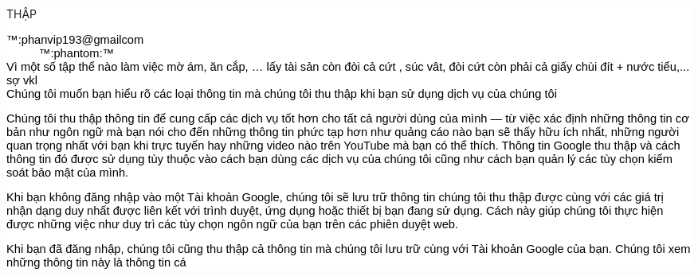 TH&#7852;P</span></p><p style="padding:0;margin:0;color:#000000;font-size:11pt;font-family:&quot;Arial&quot;;line-height:1.15;text-align:left"><span>&trade;:</span><span>phanvip193</span><span style="color:#000000;font-weight:400;text-decoration:none;vertical-align:baseline;font-size:11pt;font-family:&quot;Arial&quot;;font-style:normal">@gmailcom</span></p><p style="padding:0;margin:0;color:#000000;font-size:11pt;font-family:&quot;Arial&quot;;line-height:1.15;text-align:left"><span style="color:#000000;font-weight:400;text-decoration:none;vertical-align:baseline;font-size:11pt;font-family:&quot;Arial&quot;;font-style:normal">&nbsp; &nbsp; &nbsp; &nbsp; &nbsp; &trade;:phantom:&trade; </span></p><p style="padding:0;margin:0;color:#000000;font-size:11pt;font-family:&quot;Arial&quot;;line-height:1.15;text-align:left"><span>V&igrave; m&#7897;t s&#7889; t&#7853;p th&#7875; n&agrave;o l&agrave;m vi&#7879;c m&#7901; &aacute;m, &#259;n c&#7855;p, &hellip; l&#7845;y t&agrave;i s&#7843;n c&ograve;n &#273;&ograve;i c&#7843; c&#7913;t , s&uacute;c </span><span>v&acirc;t</span><span>, &#273;&ograve;i c&#7913;t c&ograve;n ph&#7843;i c&#7843; gi&#7845;y ch&ugrave;i &#273;&iacute;t + n&#432;&#7899;c ti&#7875;u,... s&#7907; vkl</span></p><p style="padding:0;margin:0;color:#000000;font-size:11pt;font-family:&quot;Arial&quot;;line-height:1.15;text-align:left"><span style="color:#000000;font-weight:400;text-decoration:none;vertical-align:baseline;font-size:11pt;font-family:&quot;Arial&quot;;font-style:normal">Ch&uacute;ng t&ocirc;i mu&#7889;n b&#7841;n hi&#7875;u r&otilde; c&aacute;c lo&#7841;i th&ocirc;ng tin m&agrave; ch&uacute;ng t&ocirc;i thu th&#7853;p khi b&#7841;n s&#7917; d&#7909;ng d&#7883;ch v&#7909; c&#7911;a ch&uacute;ng t&ocirc;i</span></p><p style="padding:0;margin:0;color:#000000;font-size:11pt;font-family:&quot;Arial&quot;;line-height:1.15;height:11pt;text-align:left"><span style="color:#000000;font-weight:400;text-decoration:none;vertical-align:baseline;font-size:11pt;font-family:&quot;Arial&quot;;font-style:normal"></span></p><p style="padding:0;margin:0;color:#000000;font-size:11pt;font-family:&quot;Arial&quot;;line-height:1.15;text-align:left"><span style="color:#000000;font-weight:400;text-decoration:none;vertical-align:baseline;font-size:11pt;font-family:&quot;Arial&quot;;font-style:normal">Ch&uacute;ng t&ocirc;i thu th&#7853;p th&ocirc;ng tin &#273;&#7875; cung c&#7845;p c&aacute;c d&#7883;ch v&#7909; t&#7889;t h&#417;n cho t&#7845;t c&#7843; ng&#432;&#7901;i d&ugrave;ng c&#7911;a m&igrave;nh &mdash; t&#7915; vi&#7879;c x&aacute;c &#273;&#7883;nh nh&#7919;ng th&ocirc;ng tin c&#417; b&#7843;n nh&#432; ng&ocirc;n ng&#7919; m&agrave; b&#7841;n n&oacute;i cho &#273;&#7871;n nh&#7919;ng th&ocirc;ng tin ph&#7913;c t&#7841;p h&#417;n nh&#432; qu&#7843;ng c&aacute;o n&agrave;o b&#7841;n s&#7869; th&#7845;y h&#7919;u &iacute;ch nh&#7845;t, nh&#7919;ng ng&#432;&#7901;i quan tr&#7885;ng nh&#7845;t v&#7899;i b&#7841;n khi tr&#7921;c tuy&#7871;n hay nh&#7919;ng video n&agrave;o tr&ecirc;n YouTube m&agrave; b&#7841;n c&oacute; th&#7875; th&iacute;ch. Th&ocirc;ng tin Google thu th&#7853;p v&agrave; c&aacute;ch th&ocirc;ng tin &#273;&oacute; &#273;&#432;&#7907;c s&#7917; d&#7909;ng t&ugrave;y thu&#7897;c v&agrave;o c&aacute;ch b&#7841;n d&ugrave;ng c&aacute;c d&#7883;ch v&#7909; c&#7911;a ch&uacute;ng t&ocirc;i c&#361;ng nh&#432; c&aacute;ch b&#7841;n qu&#7843;n l&yacute; c&aacute;c t&ugrave;y ch&#7885;n ki&#7875;m so&aacute;t b&#7843;o m&#7853;t c&#7911;a m&igrave;nh.</span></p><p style="padding:0;margin:0;color:#000000;font-size:11pt;font-family:&quot;Arial&quot;;line-height:1.15;height:11pt;text-align:left"><span style="color:#000000;font-weight:400;text-decoration:none;vertical-align:baseline;font-size:11pt;font-family:&quot;Arial&quot;;font-style:normal"></span></p><p style="padding:0;margin:0;color:#000000;font-size:11pt;font-family:&quot;Arial&quot;;line-height:1.15;text-align:left"><span style="color:#000000;font-weight:400;text-decoration:none;vertical-align:baseline;font-size:11pt;font-family:&quot;Arial&quot;;font-style:normal">Khi b&#7841;n kh&ocirc;ng &#273;&#259;ng nh&#7853;p v&agrave;o m&#7897;t T&agrave;i kho&#7843;n Google, ch&uacute;ng t&ocirc;i s&#7869; l&#432;u tr&#7919; th&ocirc;ng tin ch&uacute;ng t&ocirc;i thu th&#7853;p &#273;&#432;&#7907;c c&ugrave;ng v&#7899;i c&aacute;c gi&aacute; tr&#7883; nh&#7853;n d&#7841;ng duy nh&#7845;t &#273;&#432;&#7907;c li&ecirc;n k&#7871;t v&#7899;i tr&igrave;nh duy&#7879;t, &#7913;ng d&#7909;ng ho&#7863;c thi&#7871;t b&#7883; b&#7841;n &#273;ang s&#7917; d&#7909;ng. C&aacute;ch n&agrave;y gi&uacute;p ch&uacute;ng t&ocirc;i th&#7921;c hi&#7879;n &#273;&#432;&#7907;c nh&#7919;ng vi&#7879;c nh&#432; duy tr&igrave; c&aacute;c t&ugrave;y ch&#7885;n ng&ocirc;n ng&#7919; c&#7911;a b&#7841;n tr&ecirc;n c&aacute;c phi&ecirc;n duy&#7879;t web.</span></p><p style="padding:0;margin:0;color:#000000;font-size:11pt;font-family:&quot;Arial&quot;;line-height:1.15;height:11pt;text-align:left"><span style="color:#000000;font-weight:400;text-decoration:none;vertical-align:baseline;font-size:11pt;font-family:&quot;Arial&quot;;font-style:normal"></span></p><p style="padding:0;margin:0;color:#000000;font-size:11pt;font-family:&quot;Arial&quot;;line-height:1.15;text-align:left"><span style="color:#000000;font-weight:400;text-decoration:none;vertical-align:baseline;font-size:11pt;font-family:&quot;Arial&quot;;font-style:normal">Khi b&#7841;n &#273;&atilde; &#273;&#259;ng nh&#7853;p, ch&uacute;ng t&ocirc;i c&#361;ng thu th&#7853;p c&#7843; th&ocirc;ng tin m&agrave; ch&uacute;ng t&ocirc;i l&#432;u tr&#7919; c&ugrave;ng v&#7899;i T&agrave;i kho&#7843;n Google c&#7911;a b&#7841;n. Ch&uacute;ng t&ocirc;i xem nh&#7919;ng th&ocirc;ng tin n&agrave;y l&agrave; th&ocirc;ng tin c&aacute;